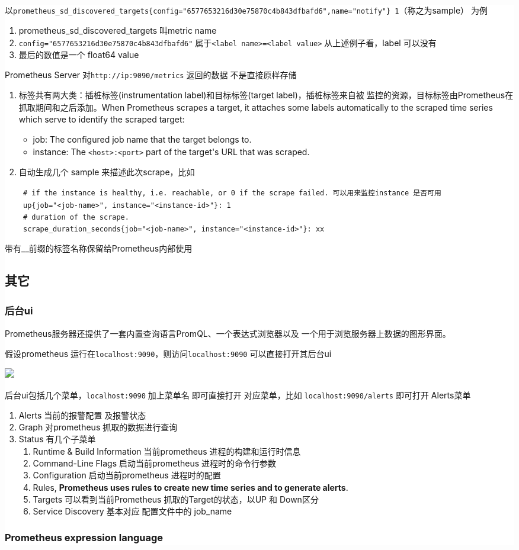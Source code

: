以`prometheus_sd_discovered_targets{config="6577653216d30e75870c4b843dfbafd6",name="notify"} 1`（称之为sample） 为例

1. prometheus_sd_discovered_targets 叫metric name
2. `config="6577653216d30e75870c4b843dfbafd6"` 属于`<label name>=<label value>` 从上述例子看，label 可以没有
3. 最后的数值是一个  float64 value

Prometheus Server 对`http://ip:9090/metrics` 返回的数据 不是直接原样存储

1. 标签共有两大类：插桩标签(instrumentation label)和目标标签(target label)，插桩标签来自被 监控的资源，目标标签由Prometheus在抓取期间和之后添加。When Prometheus scrapes a target, it attaches some labels automatically to the scraped time series which serve to identify the scraped target:

    * job: The configured job name that the target belongs to.
    * instance: The `<host>:<port>` part of the target's URL that was scraped.
2. 自动生成几个 sample 来描述此次scrape，比如

        # if the instance is healthy, i.e. reachable, or 0 if the scrape failed. 可以用来监控instance 是否可用
        up{job="<job-name>", instance="<instance-id>"}: 1 
        # duration of the scrape.
        scrape_duration_seconds{job="<job-name>", instance="<instance-id>"}: xx

带有__前缀的标签名称保留给Prometheus内部使用



## 其它

### 后台ui

Prometheus服务器还提供了一套内置查询语言PromQL、一个表达式浏览器以及 一个用于浏览服务器上数据的图形界面。

假设prometheus 运行在`localhost:9090`，则访问`localhost:9090` 可以直接打开其后台ui 

![](/public/upload/go/prometheus_status.png)

后台ui包括几个菜单，`localhost:9090` 加上菜单名 即可直接打开 对应菜单，比如 `localhost:9090/alerts` 即可打开 Alerts菜单

1. Alerts 当前的报警配置 及报警状态
2. Graph 对prometheus 抓取的数据进行查询
3. Status 有几个子菜单
    1. Runtime & Build Information  当前prometheus 进程的构建和运行时信息
    2. Command-Line Flags 启动当前prometheus 进程时的命令行参数
    3. Configuration 启动当前prometheus 进程时的配置
    4. Rules, **Prometheus uses rules to create new time series and to generate alerts**.
    5. Targets 可以看到当前Prometheus 抓取的Target的状态，以UP 和 Down区分
    6. Service Discovery  基本对应 配置文件中的 job_name



### Prometheus expression language
